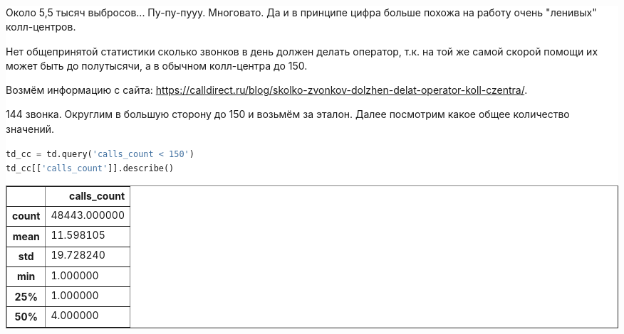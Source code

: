 

Около 5,5 тысяч выбросов... Пу-пу-пууу. Многовато. Да и в принципе цифра больше похожа на работу очень "ленивых" колл-центров.

Нет общепринятой статистики сколько звонков в день должен делать оператор, т.к. на той же самой скорой помощи их может быть до полутысячи, а в обычном колл-центра до 150.

Возмём информацию с сайта: https://calldirect.ru/blog/skolko-zvonkov-dolzhen-delat-operator-koll-czentra/.

144 звонка. Округлим в большую сторону до 150 и возьмём за эталон. Далее посмотрим какое общее количество значений.


```python
td_cc = td.query('calls_count < 150')
td_cc[['calls_count']].describe()
```




<div>
<style scoped>
    .dataframe tbody tr th:only-of-type {
        vertical-align: middle;
    }

    .dataframe tbody tr th {
        vertical-align: top;
    }

    .dataframe thead th {
        text-align: right;
    }
</style>
<table border="1" class="dataframe">
  <thead>
    <tr style="text-align: right;">
      <th></th>
      <th>calls_count</th>
    </tr>
  </thead>
  <tbody>
    <tr>
      <th>count</th>
      <td>48443.000000</td>
    </tr>
    <tr>
      <th>mean</th>
      <td>11.598105</td>
    </tr>
    <tr>
      <th>std</th>
      <td>19.728240</td>
    </tr>
    <tr>
      <th>min</th>
      <td>1.000000</td>
    </tr>
    <tr>
      <th>25%</th>
      <td>1.000000</td>
    </tr>
    <tr>
      <th>50%</th>
      <td>4.000000</td>
    </tr>
    <tr>